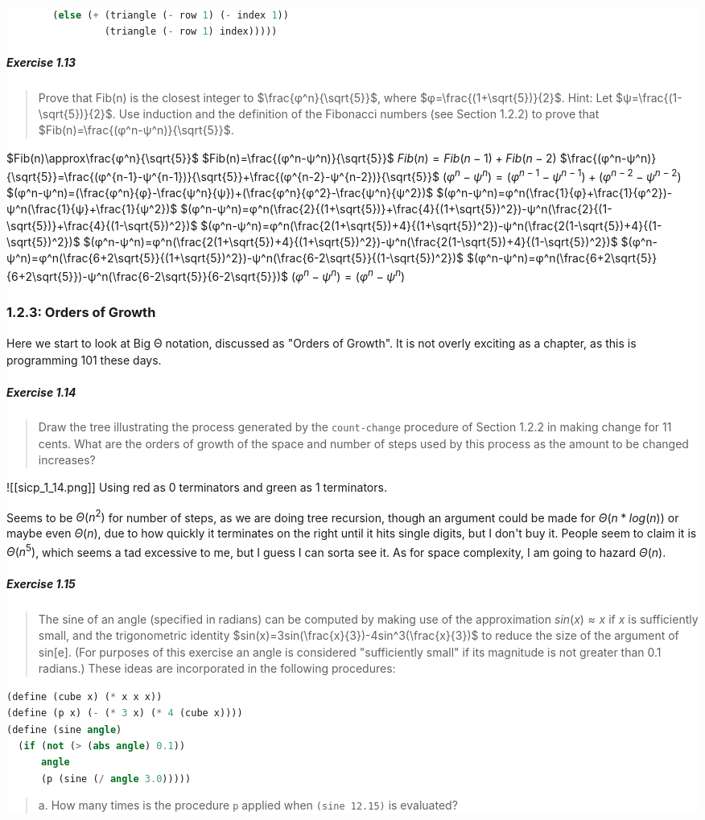 ```scheme
        (else (+ (triangle (- row 1) (- index 1))
                 (triangle (- row 1) index)))))
```
##### Exercise 1.13
> Prove that Fib(n) is the closest integer to $\frac{φ^n}{\sqrt{5}}$, where $φ=\frac{(1+\sqrt{5})}{2}$. Hint: Let $ψ=\frac{(1-\sqrt{5})}{2}$. Use induction and the definition of the Fibonacci numbers (see Section 1.2.2) to prove that $Fib(n)=\frac{(φ^n-ψ^n)}{\sqrt{5}}$.

$Fib(n)\approx\frac{φ^n}{\sqrt{5}}$
$Fib(n)=\frac{(φ^n-ψ^n)}{\sqrt{5}}$
$Fib(n)=Fib(n-1)+Fib(n-2)$
$\frac{(φ^n-ψ^n)}{\sqrt{5}}=\frac{(φ^{n-1}-ψ^{n-1})}{\sqrt{5}}+\frac{(φ^{n-2}-ψ^{n-2})}{\sqrt{5}}$
$(φ^n-ψ^n)=(φ^{n-1}-ψ^{n-1})+(φ^{n-2}-ψ^{n-2})$
$(φ^n-ψ^n)=(\frac{φ^n}{φ}-\frac{ψ^n}{ψ})+(\frac{φ^n}{φ^2}-\frac{ψ^n}{ψ^2})$
$(φ^n-ψ^n)=φ^n(\frac{1}{φ}+\frac{1}{φ^2})-ψ^n(\frac{1}{ψ}+\frac{1}{ψ^2})$
$(φ^n-ψ^n)=φ^n(\frac{2}{(1+\sqrt{5})}+\frac{4}{(1+\sqrt{5})^2})-ψ^n(\frac{2}{(1-\sqrt{5})}+\frac{4}{(1-\sqrt{5})^2})$
$(φ^n-ψ^n)=φ^n(\frac{2(1+\sqrt{5})+4}{(1+\sqrt{5})^2})-ψ^n(\frac{2(1-\sqrt{5})+4}{(1-\sqrt{5})^2})$
$(φ^n-ψ^n)=φ^n(\frac{2(1+\sqrt{5})+4}{(1+\sqrt{5})^2})-ψ^n(\frac{2(1-\sqrt{5})+4}{(1-\sqrt{5})^2})$
$(φ^n-ψ^n)=φ^n(\frac{6+2\sqrt{5}}{(1+\sqrt{5})^2})-ψ^n(\frac{6-2\sqrt{5}}{(1-\sqrt{5})^2})$
$(φ^n-ψ^n)=φ^n(\frac{6+2\sqrt{5}}{6+2\sqrt{5}})-ψ^n(\frac{6-2\sqrt{5}}{6-2\sqrt{5}})$
$(φ^n-ψ^n)=(φ^n-ψ^n)$
### 1.2.3: Orders of Growth
Here we start to look at Big Θ notation, discussed as "Orders of Growth".
It is not overly exciting as a chapter, as this is programming 101 these days.
##### Exercise 1.14
> Draw the tree illustrating the process generated by the `count-change` procedure of Section 1.2.2 in making change for 11 cents. What are the orders of growth of the space and number of steps used by this process as the amount to be changed increases?

![[sicp_1_14.png]]
Using red as 0 terminators and green as 1 terminators.

Seems to be $Θ(n^2)$ for number of steps, as we are doing tree recursion, though an argument could be made for $Θ(n*log(n))$ or maybe even $Θ(n)$, due to how quickly it terminates on the right until it hits single digits, but I don't buy it. People seem to claim it is $Θ(n^5)$, which seems a tad excessive to me, but I guess I can sorta see it. As for space complexity, I am going to hazard $Θ(n)$.
##### Exercise 1.15
> The sine of an angle (specified in radians) can be computed by making use of the approximation $sin(x) \approx x$ if $x$ is sufficiently small, and the trigonometric identity $sin(x)=3sin(\frac{x}{3})-4sin^3(\frac{x}{3})$ to reduce the size of the argument of sin\[e\]. (For purposes of this exercise an angle is considered "sufficiently small" if its magnitude is not greater than 0.1 radians.) These ideas are incorporated in the following procedures:
```scheme
(define (cube x) (* x x x))
(define (p x) (- (* 3 x) (* 4 (cube x))))
(define (sine angle)
  (if (not (> (abs angle) 0.1))
      angle
      (p (sine (/ angle 3.0)))))
```
> a. How many times is the procedure `p` applied when `(sine 12.15)` is evaluated?
